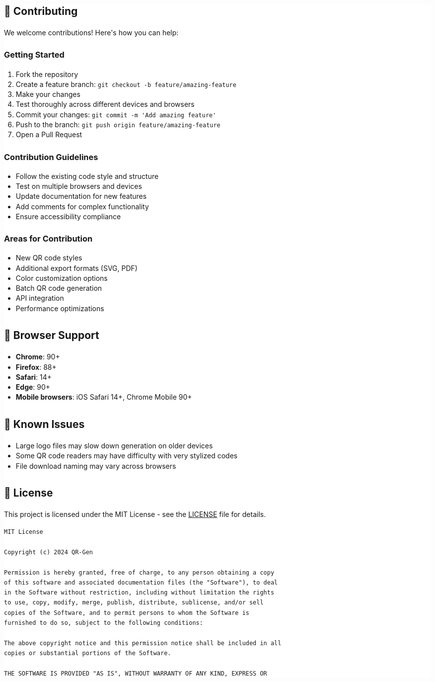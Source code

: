 ## 🤝 Contributing

We welcome contributions! Here's how you can help:

### Getting Started
1. Fork the repository
2. Create a feature branch: `git checkout -b feature/amazing-feature`
3. Make your changes
4. Test thoroughly across different devices and browsers
5. Commit your changes: `git commit -m 'Add amazing feature'`
6. Push to the branch: `git push origin feature/amazing-feature`
7. Open a Pull Request

### Contribution Guidelines
- Follow the existing code style and structure
- Test on multiple browsers and devices
- Update documentation for new features
- Add comments for complex functionality
- Ensure accessibility compliance

### Areas for Contribution
- New QR code styles
- Additional export formats (SVG, PDF)
- Color customization options
- Batch QR code generation
- API integration
- Performance optimizations

## 📱 Browser Support

- **Chrome**: 90+
- **Firefox**: 88+
- **Safari**: 14+
- **Edge**: 90+
- **Mobile browsers**: iOS Safari 14+, Chrome Mobile 90+

## 🐛 Known Issues

- Large logo files may slow down generation on older devices
- Some QR code readers may have difficulty with very stylized codes
- File download naming may vary across browsers

## 📄 License

This project is licensed under the MIT License - see the [LICENSE](LICENSE) file for details.

```
MIT License

Copyright (c) 2024 QR-Gen

Permission is hereby granted, free of charge, to any person obtaining a copy
of this software and associated documentation files (the "Software"), to deal
in the Software without restriction, including without limitation the rights
to use, copy, modify, merge, publish, distribute, sublicense, and/or sell
copies of the Software, and to permit persons to whom the Software is
furnished to do so, subject to the following conditions:

The above copyright notice and this permission notice shall be included in all
copies or substantial portions of the Software.

THE SOFTWARE IS PROVIDED "AS IS", WITHOUT WARRANTY OF ANY KIND, EXPRESS OR
```